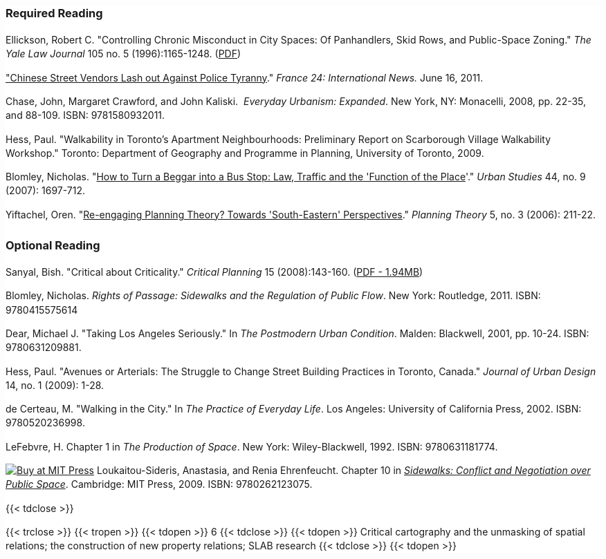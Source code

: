 
### Required Reading

Ellickson, Robert C. "Controlling Chronic Misconduct in City Spaces: Of Panhandlers, Skid Rows, and Public-Space Zoning." _The Yale Law Journal_ 105 no. 5 (1996):1165-1248. ([PDF](http://digitalcommons.law.yale.edu/cgi/viewcontent.cgi?article=1407&context=fss_papers))

["Chinese Street Vendors Lash out Against Police Tyranny](http://observers.france24.com/content/20110616-chinese-street-vendors-lash-out-against-police-tyranny-xintang)." _France 24: International News._ June 16, 2011.

Chase, John, Margaret Crawford, and John Kaliski.  _Everyday Urbanism: Expanded_. New York, NY: Monacelli, 2008, pp. 22-35, and 88-109. ISBN: 9781580932011.

Hess, Paul. "Walkability in Torontoʼs Apartment Neighbourhoods: Preliminary Report on Scarborough Village Walkability Workshop." Toronto: Department of Geography and Programme in Planning, University of Toronto, 2009.

Blomley, Nicholas. "[How to Turn a Beggar into a Bus Stop: Law, Traffic and the 'Function of the Place](http://usj.sagepub.com/content/44/9/1697.abstract)'." _Urban Studies_ 44, no. 9 (2007): 1697-712.

Yiftachel, Oren. "[Re-engaging Planning Theory? Towards 'South-Eastern' Perspectives](http://plt.sagepub.com/content/5/3/211.extract)." _Planning Theory_ 5, no. 3 (2006): 211-22.

### Optional Reading

Sanyal, Bish. "Critical about Criticality." _Critical Planning_ 15 (2008):143-160. ([PDF - 1.94MB](http://web.mit.edu/sanyal/www/articles/CriticalPlanning.pdf))

Blomley, Nicholas. _Rights of Passage: Sidewalks and the Regulation of Public Flow_. New York: Routledge, 2011. ISBN: 9780415575614

Dear, Michael J. "Taking Los Angeles Seriously." In _The Postmodern Urban Condition_. Malden: Blackwell, 2001, pp. 10-24. ISBN: 9780631209881.

Hess, Paul. "Avenues or Arterials: The Struggle to Change Street Building Practices in Toronto, Canada." _Journal of Urban Design_ 14, no. 1 (2009): 1-28.

de Certeau, M. "Walking in the City." In _The Practice of Everyday Life_. Los Angeles: University of California Press, 2002. ISBN: 9780520236998.

LeFebvre, H. Chapter 1 in _The Production of Space_. New York: Wiley-Blackwell, 1992. ISBN: 9780631181774.

[![Buy at MIT Press](/images/mp_logo.gif)](https://mitpress.mit.edu/9780262123075) Loukaitou-Sideris, Anastasia, and Renia Ehrenfeucht. Chapter 10 in [_Sidewalks: Conflict and Negotiation over Public Space_](https://mitpress.mit.edu/9780262123075). Cambridge: MIT Press, 2009. ISBN: 9780262123075.


{{< tdclose >}}

{{< trclose >}}
{{< tropen >}}
{{< tdopen >}}
6
{{< tdclose >}}
{{< tdopen >}}
Critical cartography and the unmasking of spatial relations; the construction of new property relations; SLAB research
{{< tdclose >}}
{{< tdopen >}}
